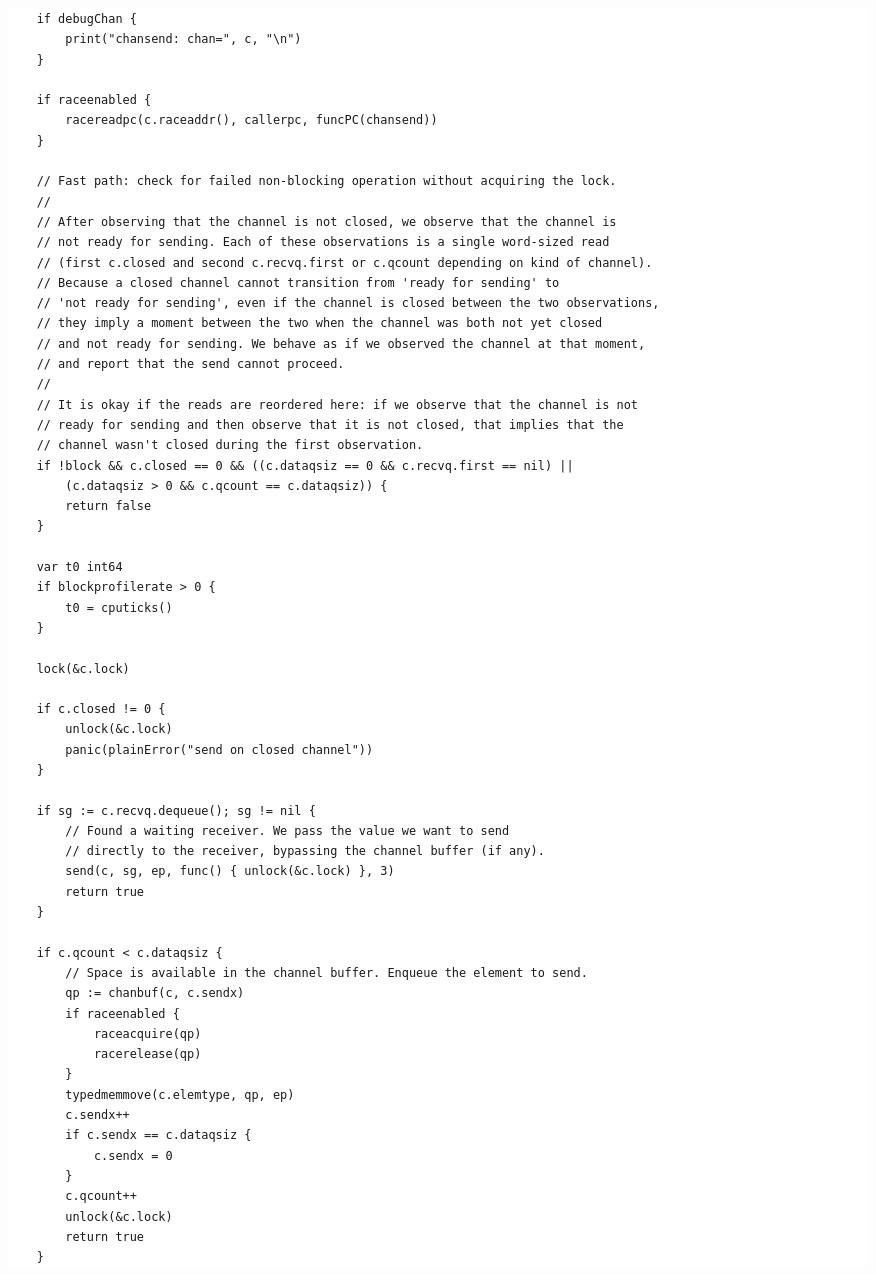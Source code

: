         if debugChan {
            print("chansend: chan=", c, "\n")
        }
    
        if raceenabled {
            racereadpc(c.raceaddr(), callerpc, funcPC(chansend))
        }
    
        // Fast path: check for failed non-blocking operation without acquiring the lock.
        //
        // After observing that the channel is not closed, we observe that the channel is
        // not ready for sending. Each of these observations is a single word-sized read
        // (first c.closed and second c.recvq.first or c.qcount depending on kind of channel).
        // Because a closed channel cannot transition from 'ready for sending' to
        // 'not ready for sending', even if the channel is closed between the two observations,
        // they imply a moment between the two when the channel was both not yet closed
        // and not ready for sending. We behave as if we observed the channel at that moment,
        // and report that the send cannot proceed.
        //
        // It is okay if the reads are reordered here: if we observe that the channel is not
        // ready for sending and then observe that it is not closed, that implies that the
        // channel wasn't closed during the first observation.
        if !block && c.closed == 0 && ((c.dataqsiz == 0 && c.recvq.first == nil) ||
            (c.dataqsiz > 0 && c.qcount == c.dataqsiz)) {
            return false
        }
    
        var t0 int64
        if blockprofilerate > 0 {
            t0 = cputicks()
        }
    
        lock(&c.lock)
    
        if c.closed != 0 {
            unlock(&c.lock)
            panic(plainError("send on closed channel"))
        }
    
        if sg := c.recvq.dequeue(); sg != nil {
            // Found a waiting receiver. We pass the value we want to send
            // directly to the receiver, bypassing the channel buffer (if any).
            send(c, sg, ep, func() { unlock(&c.lock) }, 3)
            return true
        }
    
        if c.qcount < c.dataqsiz {
            // Space is available in the channel buffer. Enqueue the element to send.
            qp := chanbuf(c, c.sendx)
            if raceenabled {
                raceacquire(qp)
                racerelease(qp)
            }
            typedmemmove(c.elemtype, qp, ep)
            c.sendx++
            if c.sendx == c.dataqsiz {
                c.sendx = 0
            }
            c.qcount++
            unlock(&c.lock)
            return true
        }
    